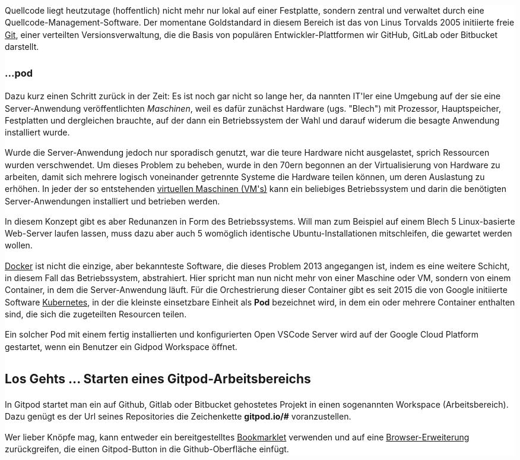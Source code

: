 Quellcode liegt heutzutage (hoffentlich) nicht mehr nur lokal auf einer Festplatte, sondern zentral und verwaltet durch eine Quellcode-Management-Software. Der momentane Goldstandard in diesem Bereich ist das von Linus Torvalds 2005 initiierte freie [Git](https://de.wikipedia.org/wiki/Git), einer verteilten Versionsverwaltung, die die Basis von populären Entwickler-Plattformen wir GitHub, GitLab oder Bitbucket darstellt.

### ...pod

Dazu kurz einen Schritt zurück in der Zeit: Es ist noch gar nicht so lange her, da nannten IT'ler eine Umgebung auf der sie eine Server-Anwendung veröffentlichten *Maschinen*, weil es dafür zunächst Hardware (ugs. "Blech") mit Prozessor, Hauptspeicher, Festplatten und dergleichen brauchte, auf der dann ein Betriebssystem der Wahl und darauf widerum die besagte Anwendung installiert wurde.

Wurde die Server-Anwendung jedoch nur sporadisch genutzt, war die teure Hardware nicht ausgelastet, sprich Ressourcen wurden verschwendet. Um dieses Problem zu beheben, wurde in den 70ern begonnen an der Virtualisierung von Hardware zu arbeiten, damit sich mehrere logisch voneinander getrennte Systeme die Hardware teilen können, um deren Auslastung zu erhöhen. In jeder der so entstehenden [virtuellen Maschinen (VM's)](https://de.wikipedia.org/wiki/Virtuelle_Maschine) kann ein beliebiges Betriebssystem und darin die benötigten Server-Anwendungen installiert und betrieben werden.

In diesem Konzept gibt es aber Redunanzen in Form des Betriebssystems. Will man zum Beispiel auf einem Blech 5 Linux-basierte Web-Server laufen lassen, muss dazu aber auch 5 womöglich identische Ubuntu-Installationen mitschleifen, die gewartet werden wollen.

[Docker](https://de.wikipedia.org/wiki/Docker_(Software)) ist nicht die einzige, aber bekannteste Software, die dieses Problem 2013 angegangen ist, indem es eine weitere Schicht, in diesem Fall das Betriebssystem, abstrahiert. Hier spricht man nun nicht mehr von einer Maschine oder VM, sondern von einem Container, in dem die Server-Anwendung läuft. Für die Orchestrierung dieser Container gibt es seit 2015 die von Google initiierte Software [Kubernetes](https://de.wikipedia.org/wiki/Kubernetes), in der die kleinste einsetzbare Einheit als **Pod** bezeichnet wird, in dem ein oder mehrere Container enthalten sind, die sich die zugeteilten Resourcen teilen.

Ein solcher Pod mit einem fertig installierten und konfigurierten Open VSCode Server wird auf der Google Cloud Platform gestartet, wenn ein Benutzer ein Gidpod Workspace öffnet.

## Los Gehts ... Starten eines Gitpod-Arbeitsbereichs

In Gitpod startet man ein auf Github, Gitlab oder Bitbucket gehostetes Projekt in einen sogenannten Workspace (Arbeitsbereich). Dazu genügt es der Url seines Repositories die Zeichenkette **gitpod.io/#** voranzustellen.

Wer lieber Knöpfe mag, kann entweder ein bereitgestelltes [Bookmarklet](https://www.gitpod.io/docs/browser-bookmarklet) verwenden und auf eine [Browser-Erweiterung](https://www.gitpod.io/docs/browser-extension) zurückgreifen, die einen Gitpod-Button in die Github-Oberfläche einfügt.
